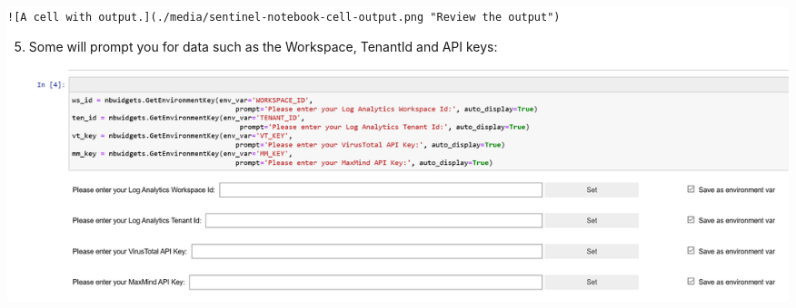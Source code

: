     ![A cell with output.](./media/sentinel-notebook-cell-output.png "Review the output")

5. Some will prompt you for data such as the Workspace, TenantId and API keys:

    ![A cell with input.](./media/sentinel-notebook-cell-input.png "Enter your information in the cell")

